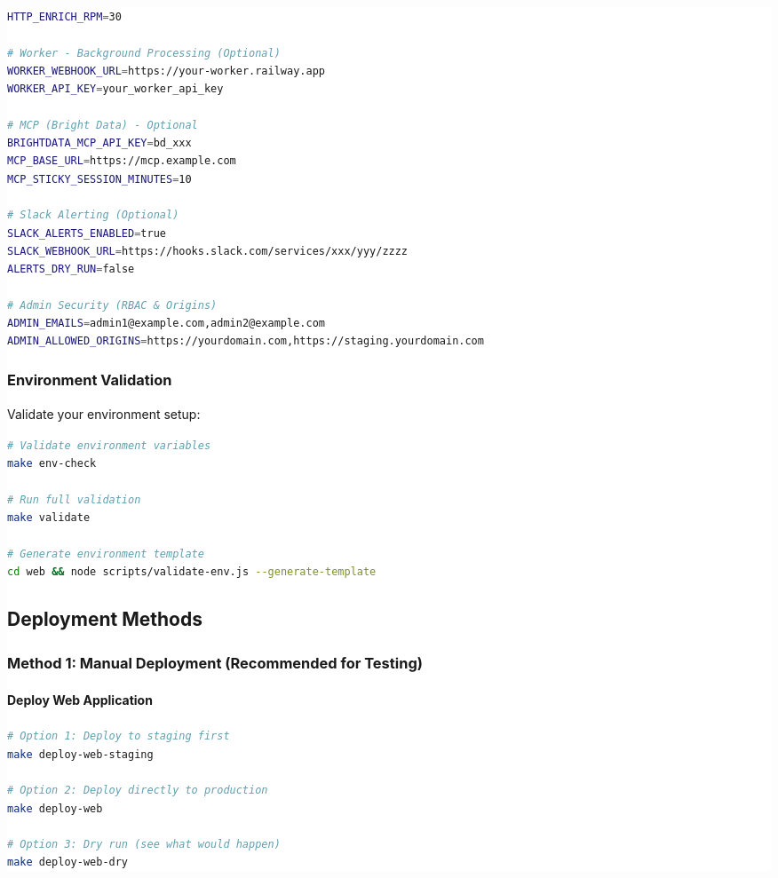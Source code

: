 ```bash
HTTP_ENRICH_RPM=30

# Worker - Background Processing (Optional)
WORKER_WEBHOOK_URL=https://your-worker.railway.app
WORKER_API_KEY=your_worker_api_key

# MCP (Bright Data) - Optional
BRIGHTDATA_MCP_API_KEY=bd_xxx
MCP_BASE_URL=https://mcp.example.com
MCP_STICKY_SESSION_MINUTES=10

# Slack Alerting (Optional)
SLACK_ALERTS_ENABLED=true
SLACK_WEBHOOK_URL=https://hooks.slack.com/services/xxx/yyy/zzzz
ALERTS_DRY_RUN=false

# Admin Security (RBAC & Origins)
ADMIN_EMAILS=admin1@example.com,admin2@example.com
ADMIN_ALLOWED_ORIGINS=https://yourdomain.com,https://staging.yourdomain.com
```

### Environment Validation

Validate your environment setup:

```bash
# Validate environment variables
make env-check

# Run full validation
make validate

# Generate environment template
cd web && node scripts/validate-env.js --generate-template
```

## Deployment Methods

### Method 1: Manual Deployment (Recommended for Testing)

#### Deploy Web Application

```bash
# Option 1: Deploy to staging first
make deploy-web-staging

# Option 2: Deploy directly to production
make deploy-web

# Option 3: Dry run (see what would happen)
make deploy-web-dry
```
